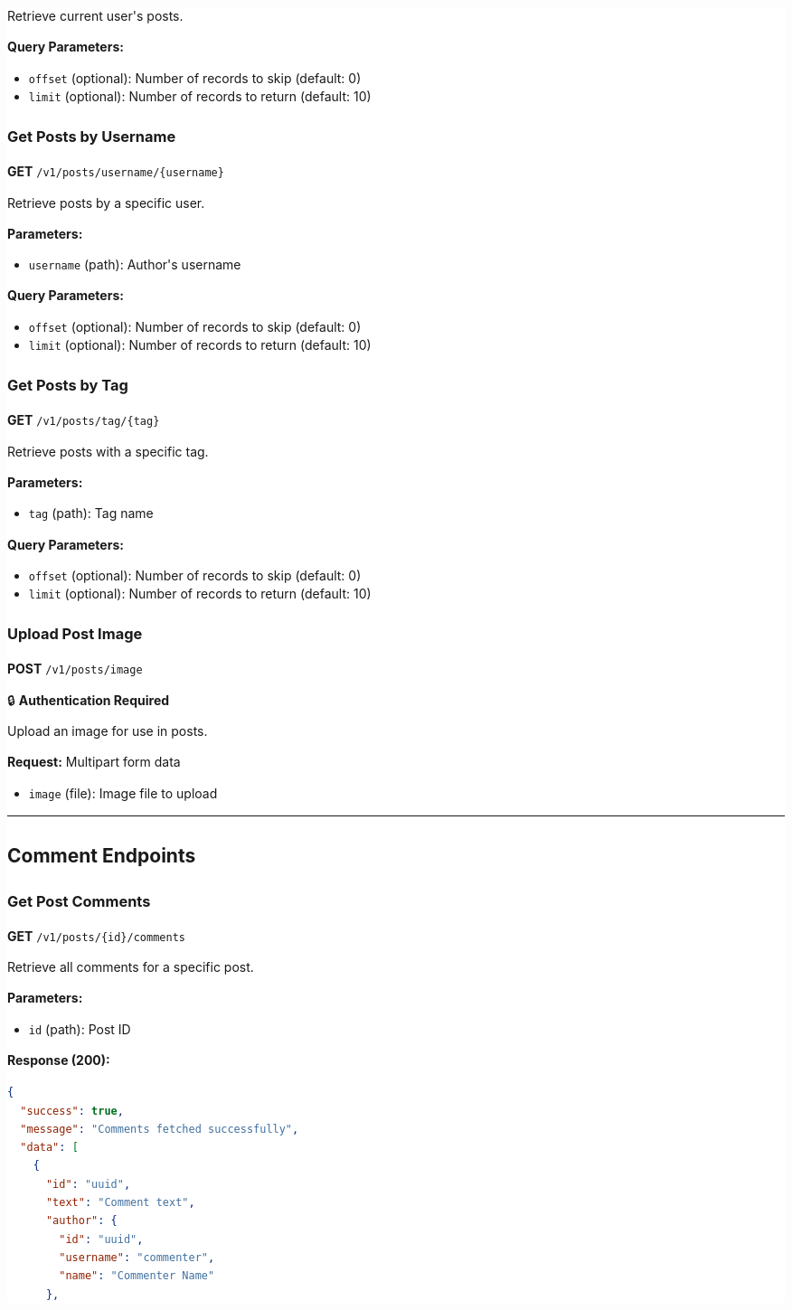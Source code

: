 Retrieve current user's posts.

**Query Parameters:**
- `offset` (optional): Number of records to skip (default: 0)
- `limit` (optional): Number of records to return (default: 10)

### Get Posts by Username

**GET** `/v1/posts/username/{username}`

Retrieve posts by a specific user.

**Parameters:**
- `username` (path): Author's username

**Query Parameters:**
- `offset` (optional): Number of records to skip (default: 0)
- `limit` (optional): Number of records to return (default: 10)

### Get Posts by Tag

**GET** `/v1/posts/tag/{tag}`

Retrieve posts with a specific tag.

**Parameters:**
- `tag` (path): Tag name

**Query Parameters:**
- `offset` (optional): Number of records to skip (default: 0)
- `limit` (optional): Number of records to return (default: 10)

### Upload Post Image

**POST** `/v1/posts/image`

🔒 **Authentication Required**

Upload an image for use in posts.

**Request:** Multipart form data
- `image` (file): Image file to upload

---

## Comment Endpoints

### Get Post Comments

**GET** `/v1/posts/{id}/comments`

Retrieve all comments for a specific post.

**Parameters:**
- `id` (path): Post ID

**Response (200):**
```json
{
  "success": true,
  "message": "Comments fetched successfully",
  "data": [
    {
      "id": "uuid",
      "text": "Comment text",
      "author": {
        "id": "uuid",
        "username": "commenter",
        "name": "Commenter Name"
      },
```